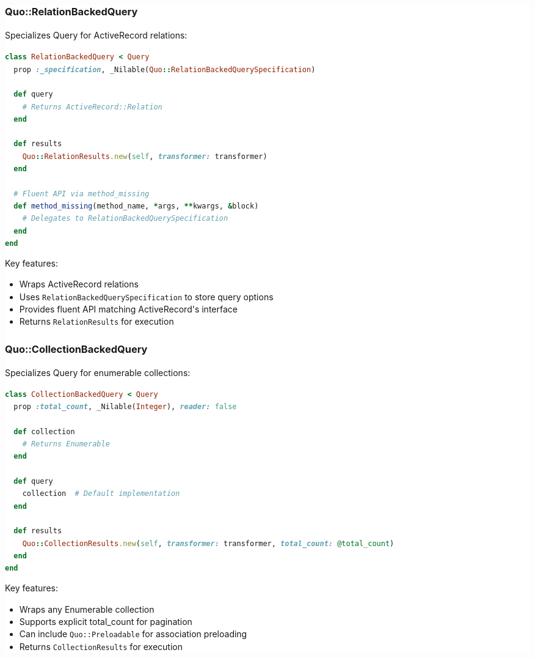 ### Quo::RelationBackedQuery

Specializes Query for ActiveRecord relations:

```ruby
class RelationBackedQuery < Query
  prop :_specification, _Nilable(Quo::RelationBackedQuerySpecification)
  
  def query
    # Returns ActiveRecord::Relation
  end
  
  def results
    Quo::RelationResults.new(self, transformer: transformer)
  end
  
  # Fluent API via method_missing
  def method_missing(method_name, *args, **kwargs, &block)
    # Delegates to RelationBackedQuerySpecification
  end
end
```

Key features:
- Wraps ActiveRecord relations
- Uses `RelationBackedQuerySpecification` to store query options
- Provides fluent API matching ActiveRecord's interface
- Returns `RelationResults` for execution

### Quo::CollectionBackedQuery

Specializes Query for enumerable collections:

```ruby
class CollectionBackedQuery < Query
  prop :total_count, _Nilable(Integer), reader: false
  
  def collection
    # Returns Enumerable
  end
  
  def query
    collection  # Default implementation
  end
  
  def results
    Quo::CollectionResults.new(self, transformer: transformer, total_count: @total_count)
  end
end
```

Key features:
- Wraps any Enumerable collection
- Supports explicit total_count for pagination
- Can include `Quo::Preloadable` for association preloading
- Returns `CollectionResults` for execution
